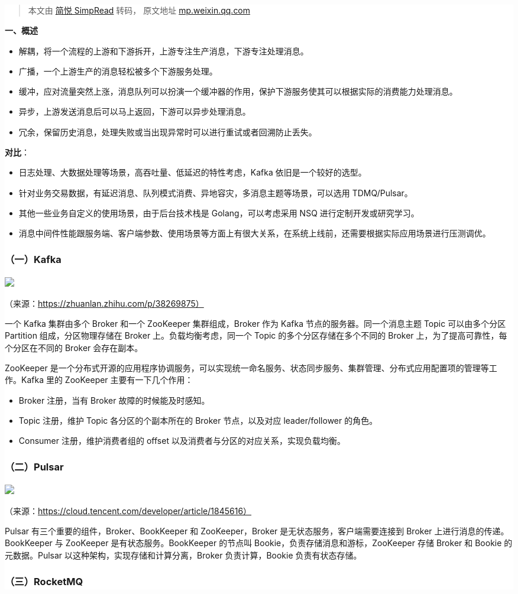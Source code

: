 > 本文由 [简悦 SimpRead](http://ksria.com/simpread/) 转码， 原文地址 [mp.weixin.qq.com](https://mp.weixin.qq.com/s/JsBLbEuXVJDFosOX6T0ysw)

**一、概述**

*   解耦，将一个流程的上游和下游拆开，上游专注生产消息，下游专注处理消息。
    

*   广播，一个上游生产的消息轻松被多个下游服务处理。
    

*   缓冲，应对流量突然上涨，消息队列可以扮演一个缓冲器的作用，保护下游服务使其可以根据实际的消费能力处理消息。
    

*   异步，上游发送消息后可以马上返回，下游可以异步处理消息。
    

*   冗余，保留历史消息，处理失败或当出现异常时可以进行重试或者回溯防止丢失。
    

**对比**：

*   日志处理、大数据处理等场景，高吞吐量、低延迟的特性考虑，Kafka 依旧是一个较好的选型。  
    

*   针对业务交易数据，有延迟消息、队列模式消费、异地容灾，多消息主题等场景，可以选用 TDMQ/Pulsar。  
    

*   其他一些业务自定义的使用场景，由于后台技术栈是 Golang，可以考虑采用 NSQ 进行定制开发或研究学习。  
    

*   消息中间件性能跟服务端、客户端参数、使用场景等方面上有很大关系，在系统上线前，还需要根据实际应用场景进行压测调优。
    

### **（一）Kafka**  

![](https://mmbiz.qpic.cn/mmbiz_png/VY8SELNGe94wUUvqLdMlGbxdbQn2APxlRFlvALTTZmrLG3xlicFf8czVic7DOYaNadibib3ia5384vVmhsNyPMC0P2w/640?wx_fmt=png)

（来源：https://zhuanlan.zhihu.com/p/38269875）  

一个 Kafka 集群由多个 Broker 和一个 ZooKeeper 集群组成，Broker 作为 Kafka 节点的服务器。同一个消息主题 Topic 可以由多个分区 Partition 组成，分区物理存储在 Broker 上。负载均衡考虑，同一个 Topic 的多个分区存储在多个不同的 Broker 上，为了提高可靠性，每个分区在不同的 Broker 会存在副本。

ZooKeeper 是一个分布式开源的应用程序协调服务，可以实现统一命名服务、状态同步服务、集群管理、分布式应用配置项的管理等工作。Kafka 里的 ZooKeeper 主要有一下几个作用：

*   Broker 注册，当有 Broker 故障的时候能及时感知。
    

*   Topic 注册，维护 Topic 各分区的个副本所在的 Broker 节点，以及对应 leader/follower 的角色。
    

*   Consumer 注册，维护消费者组的 offset 以及消费者与分区的对应关系，实现负载均衡。
    

### **（二）Pulsar**

![](https://mmbiz.qpic.cn/mmbiz_png/VY8SELNGe94wUUvqLdMlGbxdbQn2APxl6CtuRJ9BtjSFerG78mBWe1Npxxo5MbJ1J7uAAZiaqJcwHFqUIyKXia5Q/640?wx_fmt=png)

（来源：https://cloud.tencent.com/developer/article/1845616）

Pulsar 有三个重要的组件，Broker、BookKeeper 和 ZooKeeper，Broker 是无状态服务，客户端需要连接到 Broker 上进行消息的传递。BookKeeper 与 ZooKeeper 是有状态服务。BookKeeper 的节点叫 Bookie，负责存储消息和游标，ZooKeeper 存储 Broker 和 Bookie 的元数据。Pulsar 以这种架构，实现存储和计算分离，Broker 负责计算，Bookie 负责有状态存储。

### **（三）RocketMQ**
